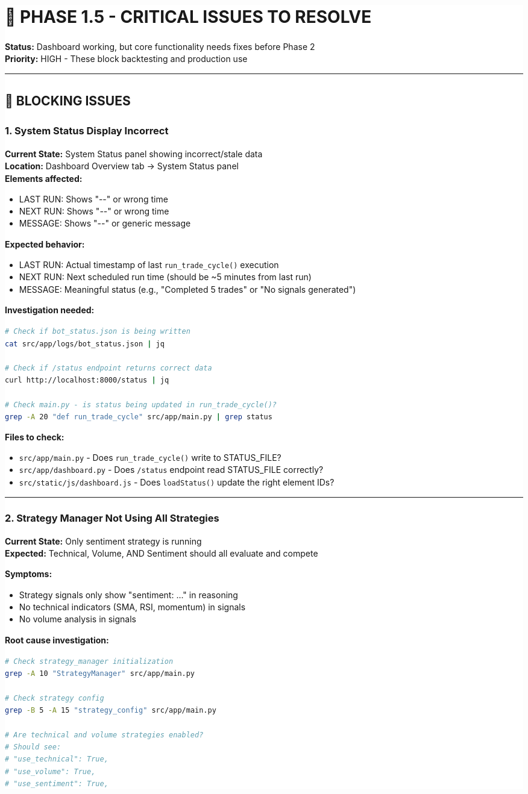 # 🔧 PHASE 1.5 - CRITICAL ISSUES TO RESOLVE

**Status:** Dashboard working, but core functionality needs fixes before Phase 2  
**Priority:** HIGH - These block backtesting and production use

---

## 🚨 BLOCKING ISSUES

### 1. System Status Display Incorrect
**Current State:** System Status panel showing incorrect/stale data  
**Location:** Dashboard Overview tab → System Status panel  
**Elements affected:**
- LAST RUN: Shows "--" or wrong time
- NEXT RUN: Shows "--" or wrong time  
- MESSAGE: Shows "--" or generic message

**Expected behavior:**
- LAST RUN: Actual timestamp of last `run_trade_cycle()` execution
- NEXT RUN: Next scheduled run time (should be ~5 minutes from last run)
- MESSAGE: Meaningful status (e.g., "Completed 5 trades" or "No signals generated")

**Investigation needed:**
```bash
# Check if bot_status.json is being written
cat src/app/logs/bot_status.json | jq

# Check if /status endpoint returns correct data
curl http://localhost:8000/status | jq

# Check main.py - is status being updated in run_trade_cycle()?
grep -A 20 "def run_trade_cycle" src/app/main.py | grep status
```

**Files to check:**
- `src/app/main.py` - Does `run_trade_cycle()` write to STATUS_FILE?
- `src/app/dashboard.py` - Does `/status` endpoint read STATUS_FILE correctly?
- `src/static/js/dashboard.js` - Does `loadStatus()` update the right element IDs?

---

### 2. Strategy Manager Not Using All Strategies
**Current State:** Only sentiment strategy is running  
**Expected:** Technical, Volume, AND Sentiment should all evaluate and compete  

**Symptoms:**
- Strategy signals only show "sentiment: ..." in reasoning
- No technical indicators (SMA, RSI, momentum) in signals
- No volume analysis in signals

**Root cause investigation:**
```bash
# Check strategy_manager initialization
grep -A 10 "StrategyManager" src/app/main.py

# Check strategy config
grep -B 5 -A 15 "strategy_config" src/app/main.py

# Are technical and volume strategies enabled?
# Should see:
# "use_technical": True,
# "use_volume": True,
# "use_sentiment": True,
```
